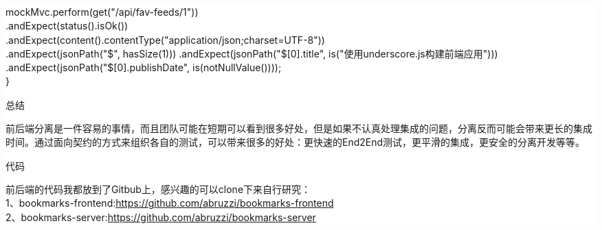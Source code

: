 mockMvc.perform(get("/api/fav-feeds/1"))    
.andExpect(status().isOk())    
.andExpect(content().contentType("application/json;charset=UTF-8"))    
.andExpect(jsonPath("$", hasSize(1)))    
.andExpect(jsonPath("$[0].title", is("使用underscore.js构建前端应用")))    
.andExpect(jsonPath("$[0].publishDate", is(notNullValue())));    
}    
    
总结    
    
前后端分离是一件容易的事情，而且团队可能在短期可以看到很多好处，但是如果不认真处理集成的问题，分离反而可能会带来更长的集成时间。通过面向契约的方式来组织各自的测试，可以带来很多的好处：更快速的End2End测试，更平滑的集成，更安全的分离开发等等。    
    
代码    
    
前后端的代码我都放到了Gitbub上，感兴趣的可以clone下来自行研究：    
1、bookmarks-frontend:https://github.com/abruzzi/bookmarks-frontend    
2、bookmarks-server:https://github.com/abruzzi/bookmarks-server    
